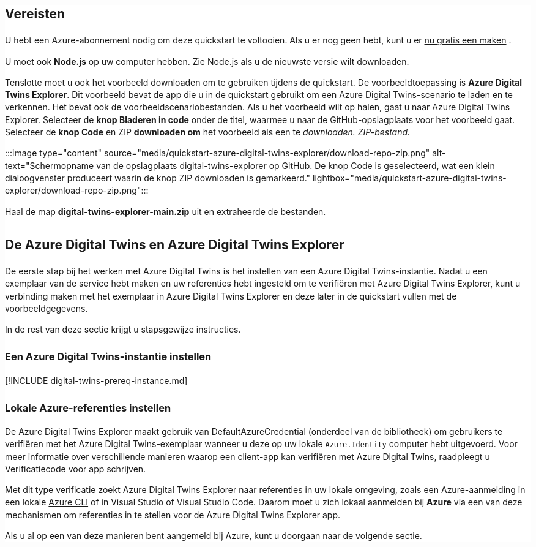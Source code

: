## <a name="prerequisites"></a>Vereisten

U hebt een Azure-abonnement nodig om deze quickstart te voltooien. Als u er nog geen hebt, kunt u er [nu gratis een maken](https://azure.microsoft.com/free/?WT.mc_id=A261C142F) .

U moet ook **Node.js** op uw computer hebben. Zie [Node.js](https://nodejs.org/) als u de nieuwste versie wilt downloaden.

Tenslotte moet u ook het voorbeeld downloaden om te gebruiken tijdens de quickstart. De voorbeeldtoepassing is **Azure Digital Twins Explorer**. Dit voorbeeld bevat de app die u in de quickstart gebruikt om een Azure Digital Twins-scenario te laden en te verkennen. Het bevat ook de voorbeeldscenariobestanden. Als u het voorbeeld wilt op halen, gaat u [naar Azure Digital Twins Explorer](/samples/azure-samples/digital-twins-explorer/digital-twins-explorer/). Selecteer de **knop Bladeren in code** onder de titel, waarmee u naar de GitHub-opslagplaats voor het voorbeeld gaat. Selecteer de **knop Code** en ZIP **downloaden om** het voorbeeld als een te *downloaden. ZIP-bestand.* 

:::image type="content" source="media/quickstart-azure-digital-twins-explorer/download-repo-zip.png" alt-text="Schermopname van de opslagplaats digital-twins-explorer op GitHub. De knop Code is geselecteerd, wat een klein dialoogvenster produceert waarin de knop ZIP downloaden is gemarkeerd." lightbox="media/quickstart-azure-digital-twins-explorer/download-repo-zip.png":::

Haal de map **digital-twins-explorer-main.zip** uit en extraheerde de bestanden.

## <a name="set-up-azure-digital-twins-and-azure-digital-twins-explorer"></a>De Azure Digital Twins en Azure Digital Twins Explorer

De eerste stap bij het werken met Azure Digital Twins is het instellen van een Azure Digital Twins-instantie. Nadat u een exemplaar van de service hebt maken en uw referenties hebt ingesteld om te verifiëren met Azure Digital Twins Explorer, kunt u verbinding maken met het exemplaar in Azure Digital Twins Explorer en deze later in de quickstart vullen met de voorbeeldgegevens.

In de rest van deze sectie krijgt u stapsgewijze instructies.

### <a name="set-up-an-azure-digital-twins-instance"></a>Een Azure Digital Twins-instantie instellen

[!INCLUDE [digital-twins-prereq-instance.md](../../includes/digital-twins-prereq-instance.md)]

### <a name="set-up-local-azure-credentials"></a>Lokale Azure-referenties instellen

De Azure Digital Twins Explorer maakt gebruik van [DefaultAzureCredential](/dotnet/api/azure.identity.defaultazurecredential) (onderdeel van de bibliotheek) om gebruikers te verifiëren met het Azure Digital Twins-exemplaar wanneer u deze op uw lokale `Azure.Identity` computer hebt uitgevoerd. Voor meer informatie over verschillende manieren waarop een client-app kan verifiëren met Azure Digital Twins, raadpleegt u [Verificatiecode voor app schrijven](how-to-authenticate-client.md).

Met dit type verificatie zoekt Azure Digital Twins Explorer naar referenties in uw lokale omgeving, zoals een Azure-aanmelding in een lokale [Azure CLI](/cli/azure/install-azure-cli) of in Visual Studio of Visual Studio Code. Daarom moet u zich lokaal aanmelden bij **Azure** via een van deze mechanismen om referenties in te stellen voor de Azure Digital Twins Explorer app.

Als u al op een van deze manieren bent aangemeld bij Azure, kunt u doorgaan naar de [volgende sectie](#run-and-configure-azure-digital-twins-explorer).

